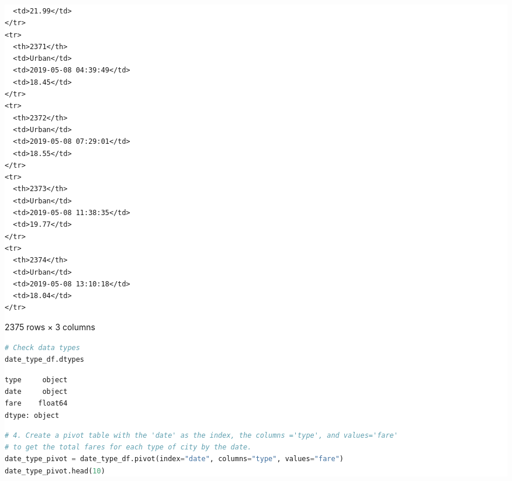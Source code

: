       <td>21.99</td>
    </tr>
    <tr>
      <th>2371</th>
      <td>Urban</td>
      <td>2019-05-08 04:39:49</td>
      <td>18.45</td>
    </tr>
    <tr>
      <th>2372</th>
      <td>Urban</td>
      <td>2019-05-08 07:29:01</td>
      <td>18.55</td>
    </tr>
    <tr>
      <th>2373</th>
      <td>Urban</td>
      <td>2019-05-08 11:38:35</td>
      <td>19.77</td>
    </tr>
    <tr>
      <th>2374</th>
      <td>Urban</td>
      <td>2019-05-08 13:10:18</td>
      <td>18.04</td>
    </tr>
  </tbody>
</table>
<p>2375 rows × 3 columns</p>
</div>




```python
# Check data types
date_type_df.dtypes
```




    type     object
    date     object
    fare    float64
    dtype: object




```python
# 4. Create a pivot table with the 'date' as the index, the columns ='type', and values='fare' 
# to get the total fares for each type of city by the date. 
date_type_pivot = date_type_df.pivot(index="date", columns="type", values="fare")
date_type_pivot.head(10)
```

